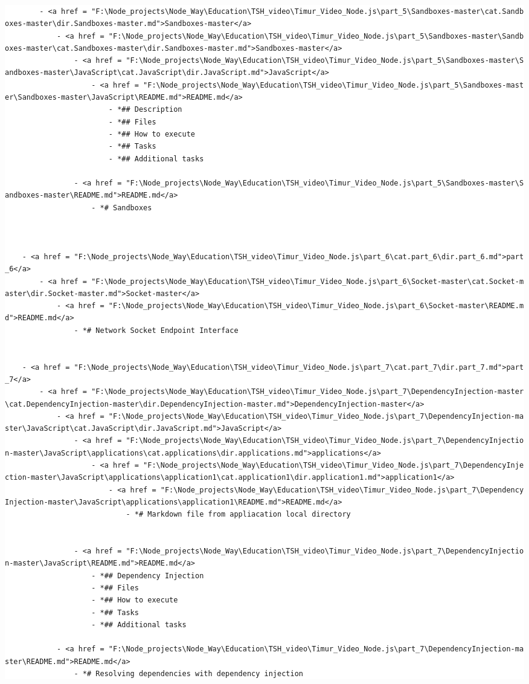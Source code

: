             
            - <a href = "F:\Node_projects\Node_Way\Education\TSH_video\Timur_Video_Node.js\part_5\Sandboxes-master\cat.Sandboxes-master\dir.Sandboxes-master.md">Sandboxes-master</a>
                - <a href = "F:\Node_projects\Node_Way\Education\TSH_video\Timur_Video_Node.js\part_5\Sandboxes-master\Sandboxes-master\cat.Sandboxes-master\dir.Sandboxes-master.md">Sandboxes-master</a>
                    - <a href = "F:\Node_projects\Node_Way\Education\TSH_video\Timur_Video_Node.js\part_5\Sandboxes-master\Sandboxes-master\JavaScript\cat.JavaScript\dir.JavaScript.md">JavaScript</a>
                        - <a href = "F:\Node_projects\Node_Way\Education\TSH_video\Timur_Video_Node.js\part_5\Sandboxes-master\Sandboxes-master\JavaScript\README.md">README.md</a>
                            - *## Description
                            - *## Files
                            - *## How to execute
                            - *## Tasks
                            - *## Additional tasks
                    
                    - <a href = "F:\Node_projects\Node_Way\Education\TSH_video\Timur_Video_Node.js\part_5\Sandboxes-master\Sandboxes-master\README.md">README.md</a>
                        - *# Sandboxes
                
            
        
        - <a href = "F:\Node_projects\Node_Way\Education\TSH_video\Timur_Video_Node.js\part_6\cat.part_6\dir.part_6.md">part_6</a>
            - <a href = "F:\Node_projects\Node_Way\Education\TSH_video\Timur_Video_Node.js\part_6\Socket-master\cat.Socket-master\dir.Socket-master.md">Socket-master</a>
                - <a href = "F:\Node_projects\Node_Way\Education\TSH_video\Timur_Video_Node.js\part_6\Socket-master\README.md">README.md</a>
                    - *# Network Socket Endpoint Interface
            
        
        - <a href = "F:\Node_projects\Node_Way\Education\TSH_video\Timur_Video_Node.js\part_7\cat.part_7\dir.part_7.md">part_7</a>
            - <a href = "F:\Node_projects\Node_Way\Education\TSH_video\Timur_Video_Node.js\part_7\DependencyInjection-master\cat.DependencyInjection-master\dir.DependencyInjection-master.md">DependencyInjection-master</a>
                - <a href = "F:\Node_projects\Node_Way\Education\TSH_video\Timur_Video_Node.js\part_7\DependencyInjection-master\JavaScript\cat.JavaScript\dir.JavaScript.md">JavaScript</a>
                    - <a href = "F:\Node_projects\Node_Way\Education\TSH_video\Timur_Video_Node.js\part_7\DependencyInjection-master\JavaScript\applications\cat.applications\dir.applications.md">applications</a>
                        - <a href = "F:\Node_projects\Node_Way\Education\TSH_video\Timur_Video_Node.js\part_7\DependencyInjection-master\JavaScript\applications\application1\cat.application1\dir.application1.md">application1</a>
                            - <a href = "F:\Node_projects\Node_Way\Education\TSH_video\Timur_Video_Node.js\part_7\DependencyInjection-master\JavaScript\applications\application1\README.md">README.md</a>
                                - *# Markdown file from appliacation local directory
                        
                    
                    - <a href = "F:\Node_projects\Node_Way\Education\TSH_video\Timur_Video_Node.js\part_7\DependencyInjection-master\JavaScript\README.md">README.md</a>
                        - *## Dependency Injection
                        - *## Files
                        - *## How to execute
                        - *## Tasks
                        - *## Additional tasks
                
                - <a href = "F:\Node_projects\Node_Way\Education\TSH_video\Timur_Video_Node.js\part_7\DependencyInjection-master\README.md">README.md</a>
                    - *# Resolving dependencies with dependency injection
            